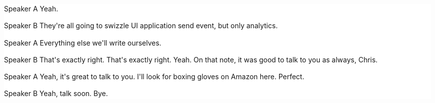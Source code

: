 Speaker A
Yeah.

Speaker B
They're all going to swizzle UI application send event, but only analytics.

Speaker A
Everything else we'll write ourselves.

Speaker B
That's exactly right. That's exactly right. Yeah. On that note, it was good to talk to you as always, Chris.

Speaker A
Yeah, it's great to talk to you. I'll look for boxing gloves on Amazon here. Perfect.

Speaker B
Yeah, talk soon. Bye.

